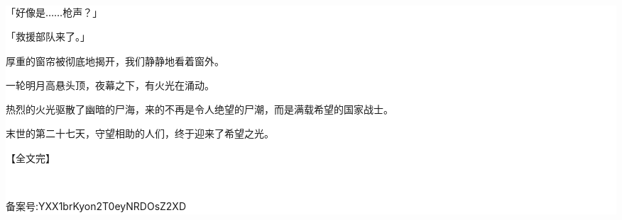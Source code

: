 「好像是……枪声？」


「救援部队来了。」


厚重的窗帘被彻底地揭开，我们静静地看着窗外。


一轮明月高悬头顶，夜幕之下，有火光在涌动。


热烈的火光驱散了幽暗的尸海，来的不再是令人绝望的尸潮，而是满载希望的国家战士。


末世的第二十七天，守望相助的人们，终于迎来了希望之光。


【全文完】


 


备案号:YXX1brKyon2T0eyNRDOsZ2XD

